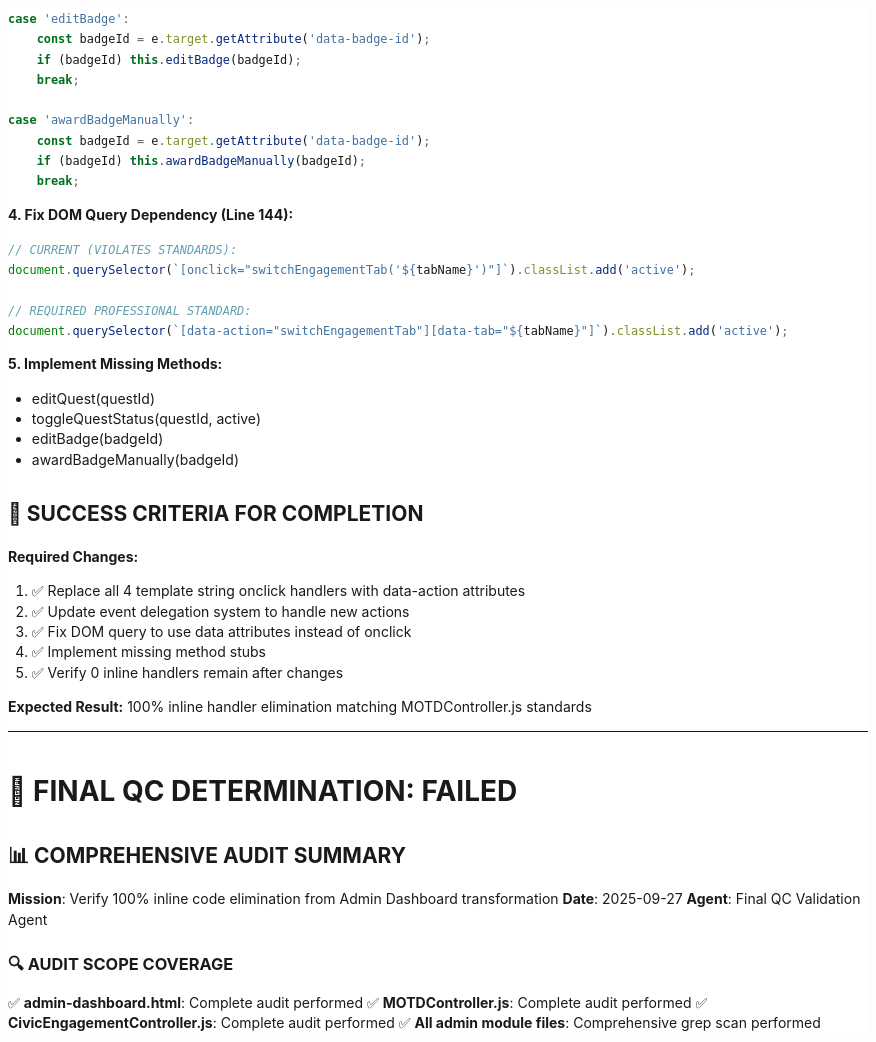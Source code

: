```javascript
case 'editBadge':
    const badgeId = e.target.getAttribute('data-badge-id');
    if (badgeId) this.editBadge(badgeId);
    break;

case 'awardBadgeManually':
    const badgeId = e.target.getAttribute('data-badge-id');
    if (badgeId) this.awardBadgeManually(badgeId);
    break;
```

**4. Fix DOM Query Dependency (Line 144):**
```javascript
// CURRENT (VIOLATES STANDARDS):
document.querySelector(`[onclick="switchEngagementTab('${tabName}')"]`).classList.add('active');

// REQUIRED PROFESSIONAL STANDARD:
document.querySelector(`[data-action="switchEngagementTab"][data-tab="${tabName}"]`).classList.add('active');
```

**5. Implement Missing Methods:**
- editQuest(questId)
- toggleQuestStatus(questId, active)
- editBadge(badgeId)
- awardBadgeManually(badgeId)

## 🎯 SUCCESS CRITERIA FOR COMPLETION

**Required Changes:**
1. ✅ Replace all 4 template string onclick handlers with data-action attributes
2. ✅ Update event delegation system to handle new actions
3. ✅ Fix DOM query to use data attributes instead of onclick
4. ✅ Implement missing method stubs
5. ✅ Verify 0 inline handlers remain after changes

**Expected Result:** 100% inline handler elimination matching MOTDController.js standards

---

# 🚨 FINAL QC DETERMINATION: **FAILED**

## 📊 COMPREHENSIVE AUDIT SUMMARY

**Mission**: Verify 100% inline code elimination from Admin Dashboard transformation
**Date**: 2025-09-27
**Agent**: Final QC Validation Agent

### 🔍 AUDIT SCOPE COVERAGE
✅ **admin-dashboard.html**: Complete audit performed
✅ **MOTDController.js**: Complete audit performed
✅ **CivicEngagementController.js**: Complete audit performed
✅ **All admin module files**: Comprehensive grep scan performed
